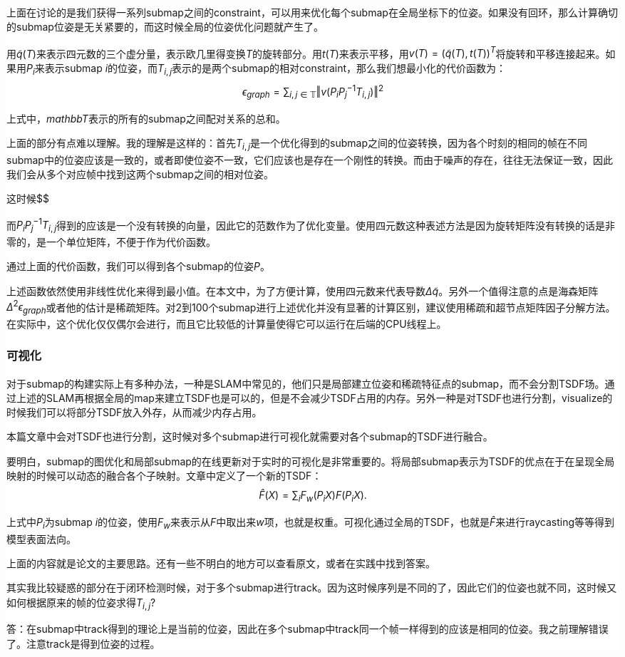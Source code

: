 上面在讨论的是我们获得一系列submap之间的constraint，可以用来优化每个submap在全局坐标下的位姿。如果没有回环，那么计算确切的submap位姿是无关紧要的，而这时候全局的位姿优化问题就产生了。

用$\tilde q(T)$来表示四元数的三个虚分量，表示欧几里得变换$T$的旋转部分。用$t(T)$来表示平移，用$v(T) = (\tilde q(T),t(T))^T$将旋转和平移连接起来。如果用$P_i$来表示submap $i$的位姿，而$T_{i,j}$表示的是两个submap的相对constraint，那么我们想最小化的代价函数为：
$$
\epsilon_{graph} = \sum_{i,j \in \mathbb T}\Vert v(P_iP_j^{-1}T_{i,j}) \Vert ^2
$$

上式中，$mathbb T$表示的所有的submap之间配对关系的总和。

上面的部分有点难以理解。我的理解是这样的：首先$T_{i,j}$是一个优化得到的submap之间的位姿转换，因为各个时刻的相同的帧在不同submap中的位姿应该是一致的，或者即使位姿不一致，它们应该也是存在一个刚性的转换。而由于噪声的存在，往往无法保证一致，因此我们会从多个对应帧中找到这两个submap之间的相对位姿。

这时候$$

而$P_iP_j^{-1}T_{i,j}$得到的应该是一个没有转换的向量，因此它的范数作为了优化变量。使用四元数这种表述方法是因为旋转矩阵没有转换的话是非零的，是一个单位矩阵，不便于作为代价函数。

通过上面的代价函数，我们可以得到各个submap的位姿$P$。

上述函数依然使用非线性优化来得到最小值。在本文中，为了方便计算，使用四元数来代表导数$\Delta \tilde q$。另外一个值得注意的点是海森矩阵$\Delta ^2 \epsilon _{graph}$或者他的估计是稀疏矩阵。对2到100个submap进行上述优化并没有显著的计算区别，建议使用稀疏和超节点矩阵因子分解方法。在实际中，这个优化仅仅偶尔会进行，而且它比较低的计算量使得它可以运行在后端的CPU线程上。


### 可视化 ###

对于submap的构建实际上有多种办法，一种是SLAM中常见的，他们只是局部建立位姿和稀疏特征点的submap，而不会分割TSDF场。通过上述的SLAM再根据全局的map来建立TSDF也是可以的，但是不会减少TSDF占用的内存。另外一种是对TSDF也进行分割，visualize的时候我们可以将部分TSDF放入外存，从而减少内存占用。

本篇文章中会对TSDF也进行分割，这时候对多个submap进行可视化就需要对各个submap的TSDF进行融合。

要明白，submap的图优化和局部submap的在线更新对于实时的可视化是非常重要的。将局部submap表示为TSDF的优点在于在呈现全局映射的时候可以动态的融合各个子映射。文章中定义了一个新的TSDF：
$$
\hat F(X) = \sum_{i}F_w(P_iX)F(P_iX).
$$

上式中$P_i$为submap $i$的位姿，使用$F_w$来表示从$F$中取出来$w$项，也就是权重。可视化通过全局的TSDF，也就是$\hat F$来进行raycasting等等得到模型表面法向。

上面的内容就是论文的主要思路。还有一些不明白的地方可以查看原文，或者在实践中找到答案。

其实我比较疑惑的部分在于闭环检测时候，对于多个submap进行track。因为这时候序列是不同的了，因此它们的位姿也就不同，这时候又如何根据原来的帧的位姿求得$T_{i,j}$?

答：在submap中track得到的理论上是当前的位姿，因此在多个submap中track同一个帧一样得到的应该是相同的位姿。我之前理解错误了。注意track是得到位姿的过程。
